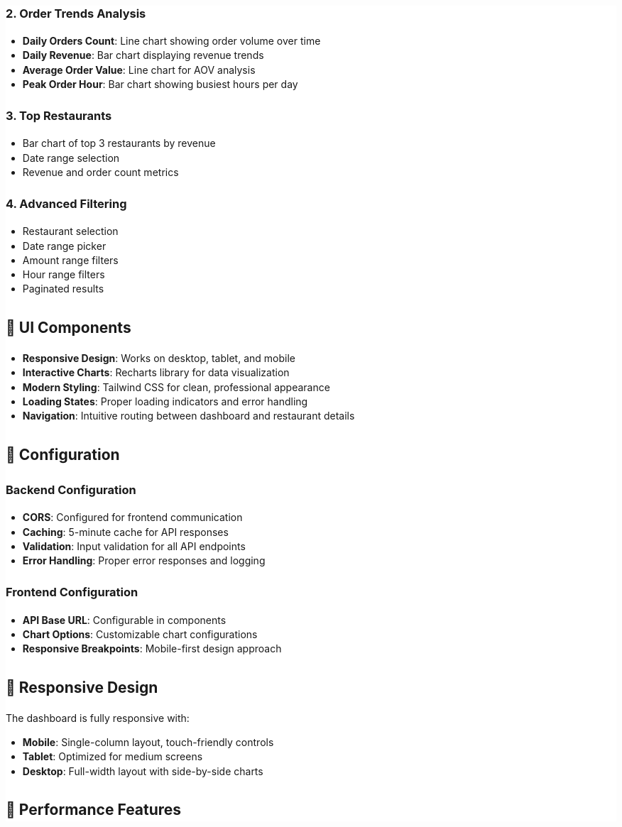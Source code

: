 ### 2. Order Trends Analysis
- **Daily Orders Count**: Line chart showing order volume over time
- **Daily Revenue**: Bar chart displaying revenue trends
- **Average Order Value**: Line chart for AOV analysis
- **Peak Order Hour**: Bar chart showing busiest hours per day

### 3. Top Restaurants
- Bar chart of top 3 restaurants by revenue
- Date range selection
- Revenue and order count metrics

### 4. Advanced Filtering
- Restaurant selection
- Date range picker
- Amount range filters
- Hour range filters
- Paginated results

## 🎨 UI Components

- **Responsive Design**: Works on desktop, tablet, and mobile
- **Interactive Charts**: Recharts library for data visualization
- **Modern Styling**: Tailwind CSS for clean, professional appearance
- **Loading States**: Proper loading indicators and error handling
- **Navigation**: Intuitive routing between dashboard and restaurant details

## 🔧 Configuration

### Backend Configuration
- **CORS**: Configured for frontend communication
- **Caching**: 5-minute cache for API responses
- **Validation**: Input validation for all API endpoints
- **Error Handling**: Proper error responses and logging

### Frontend Configuration
- **API Base URL**: Configurable in components
- **Chart Options**: Customizable chart configurations
- **Responsive Breakpoints**: Mobile-first design approach

## 📱 Responsive Design

The dashboard is fully responsive with:
- **Mobile**: Single-column layout, touch-friendly controls
- **Tablet**: Optimized for medium screens
- **Desktop**: Full-width layout with side-by-side charts

## 🚀 Performance Features
